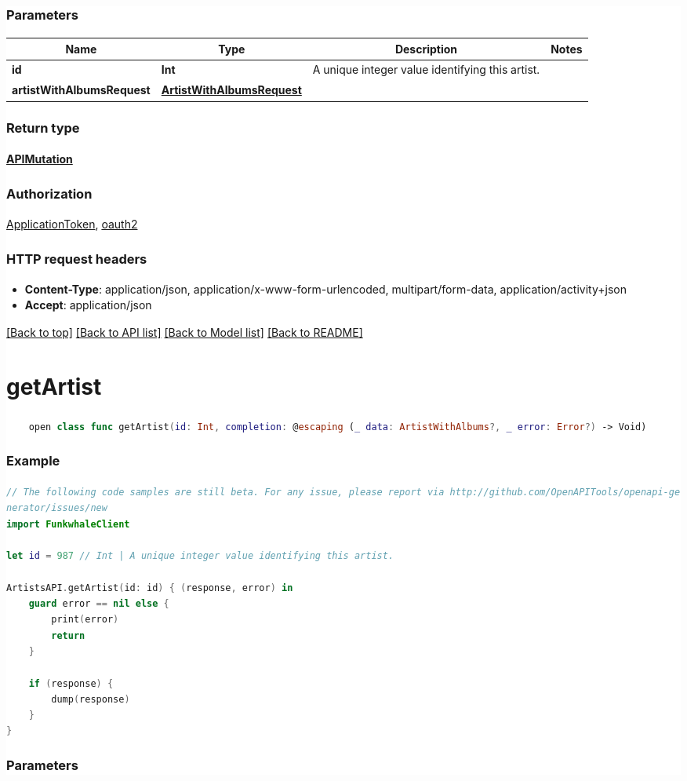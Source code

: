 ### Parameters

Name | Type | Description  | Notes
------------- | ------------- | ------------- | -------------
 **id** | **Int** | A unique integer value identifying this artist. | 
 **artistWithAlbumsRequest** | [**ArtistWithAlbumsRequest**](ArtistWithAlbumsRequest.md) |  | 

### Return type

[**APIMutation**](APIMutation.md)

### Authorization

[ApplicationToken](../README.md#ApplicationToken), [oauth2](../README.md#oauth2)

### HTTP request headers

 - **Content-Type**: application/json, application/x-www-form-urlencoded, multipart/form-data, application/activity+json
 - **Accept**: application/json

[[Back to top]](#) [[Back to API list]](../README.md#documentation-for-api-endpoints) [[Back to Model list]](../README.md#documentation-for-models) [[Back to README]](../README.md)

# **getArtist**
```swift
    open class func getArtist(id: Int, completion: @escaping (_ data: ArtistWithAlbums?, _ error: Error?) -> Void)
```



### Example
```swift
// The following code samples are still beta. For any issue, please report via http://github.com/OpenAPITools/openapi-generator/issues/new
import FunkwhaleClient

let id = 987 // Int | A unique integer value identifying this artist.

ArtistsAPI.getArtist(id: id) { (response, error) in
    guard error == nil else {
        print(error)
        return
    }

    if (response) {
        dump(response)
    }
}
```

### Parameters
